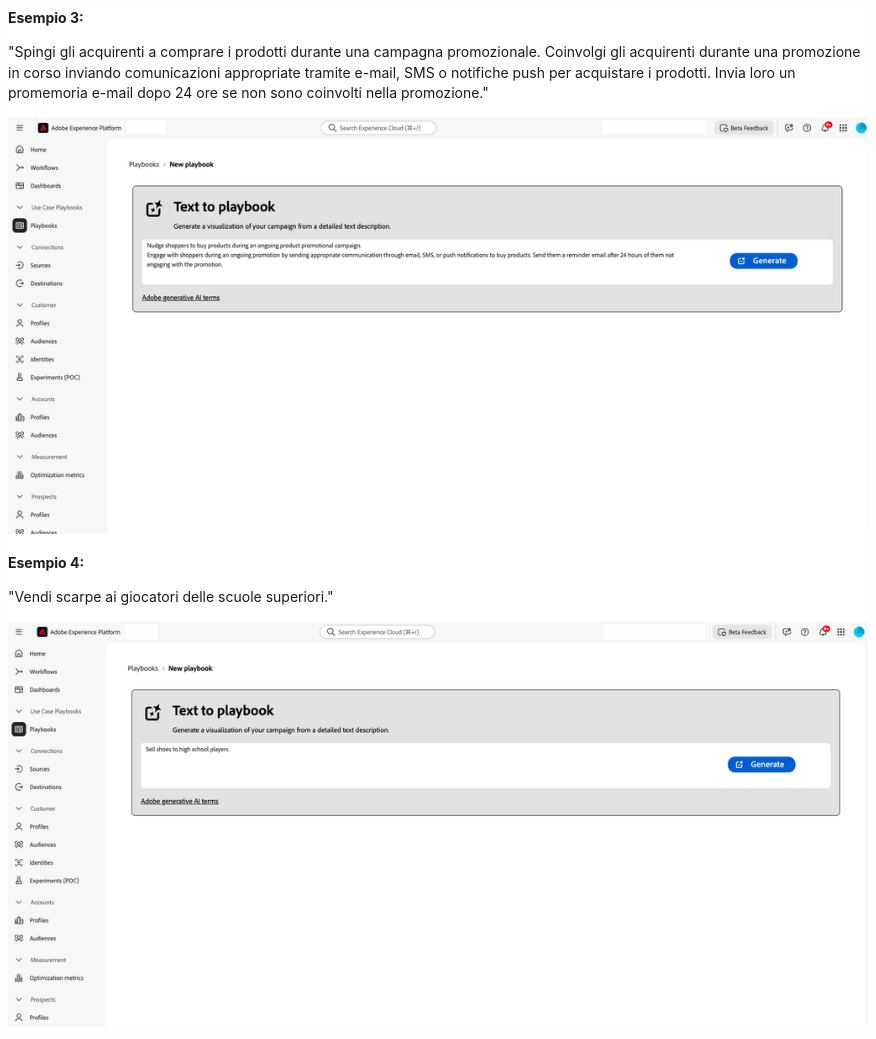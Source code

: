 **Esempio 3:**

&quot;Spingi gli acquirenti a comprare i prodotti durante una campagna promozionale.
Coinvolgi gli acquirenti durante una promozione in corso inviando comunicazioni appropriate tramite e-mail, SMS o notifiche push per acquistare i prodotti. Invia loro un promemoria e-mail dopo 24 ore se non sono coinvolti nella promozione.&quot;

![Esempio di un prompt conciso immesso nella casella di immissione testo per generare un playbook.](/help/use-case-playbooks/assets/playbooks/authoring/concise-prompt.png)

**Esempio 4:**

&quot;Vendi scarpe ai giocatori delle scuole superiori.&quot;

![Esempio di una richiesta di una riga immessa nella casella di immissione testo per generare un playbook.](/help/use-case-playbooks/assets/playbooks/authoring/one-liner-prompt.png)

